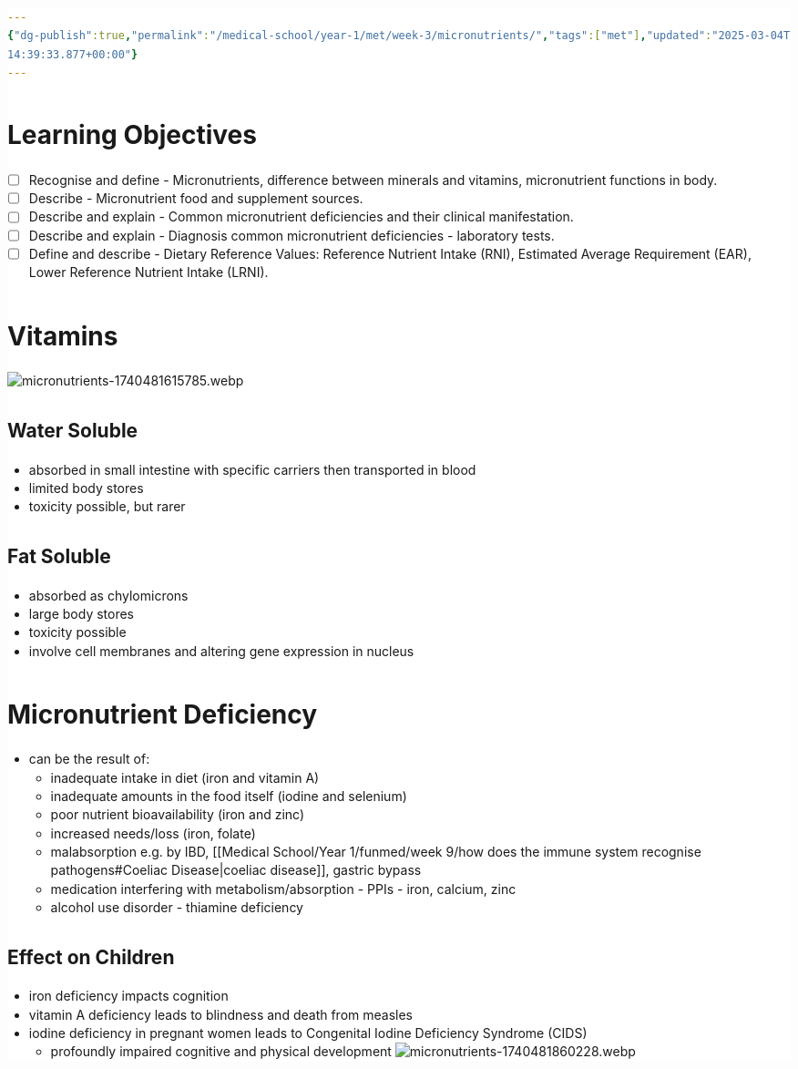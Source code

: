 ```yaml
---
{"dg-publish":true,"permalink":"/medical-school/year-1/met/week-3/micronutrients/","tags":["met"],"updated":"2025-03-04T14:39:33.877+00:00"}
---
```


```table-of-contents
```
# Learning Objectives
- [ ] Recognise and define - Micronutrients, difference between minerals and vitamins, micronutrient functions in body.
- [ ] Describe - Micronutrient food and supplement sources.
- [ ] Describe and explain - Common micronutrient deficiencies and their clinical manifestation.
- [ ] Describe and explain - Diagnosis common micronutrient deficiencies - laboratory tests.
- [ ] Define and describe - Dietary Reference Values: Reference Nutrient Intake (RNI), Estimated Average Requirement (EAR), Lower Reference Nutrient Intake (LRNI).

# Vitamins
![micronutrients-1740481615785.webp](/img/user/Medical%20School/Year%201/met/week%203/attachments/micronutrients-1740481615785.webp)
## Water Soluble
- absorbed in small intestine with specific carriers then transported in blood
- limited body stores
- toxicity possible, but rarer
## Fat Soluble
- absorbed as chylomicrons
- large body stores
- toxicity possible
- involve cell membranes and altering gene expression in nucleus

# Micronutrient Deficiency
- can be the result of:
	- inadequate intake in diet (iron and vitamin A)
	- inadequate amounts in the food itself (iodine and selenium)
	- poor nutrient bioavailability (iron and zinc)
	- increased needs/loss (iron, folate)
	- malabsorption e.g. by IBD, [[Medical School/Year 1/funmed/week 9/how does the immune system recognise pathogens#Coeliac Disease\|coeliac disease]], gastric bypass
	- medication interfering with metabolism/absorption - PPIs - iron, calcium, zinc
	- alcohol use disorder - thiamine deficiency
## Effect on Children
- iron deficiency impacts cognition
- vitamin A deficiency leads to blindness and death from measles
- iodine deficiency in pregnant women leads to Congenital Iodine Deficiency Syndrome (CIDS)
	- profoundly impaired cognitive and physical development 
	![micronutrients-1740481860228.webp](/img/user/Medical%20School/Year%201/met/week%203/attachments/micronutrients-1740481860228.webp)
